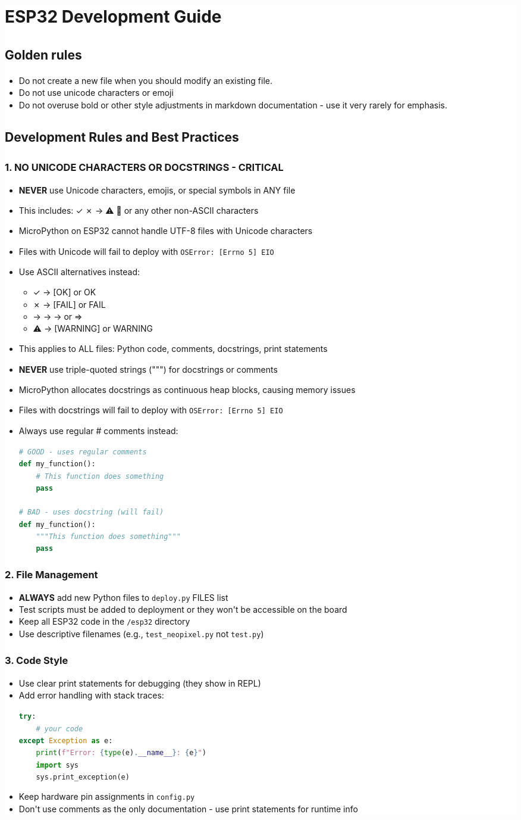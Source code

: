 # ESP32 Development Guide

## Golden rules

- Do not create a new file when you should modify an existing file.
- Do not use unicode characters or emoji
- Do not overuse bold or other style adjustments in markdown documentation - use it very rarely for emphasis.

## Development Rules and Best Practices

### 1. NO UNICODE CHARACTERS OR DOCSTRINGS - CRITICAL
- **NEVER** use Unicode characters, emojis, or special symbols in ANY file
- This includes: ✓ ✗ → ⚠️ 🔧 or any other non-ASCII characters
- MicroPython on ESP32 cannot handle UTF-8 files with Unicode characters
- Files with Unicode will fail to deploy with `OSError: [Errno 5] EIO`
- Use ASCII alternatives instead:
  - ✓ → [OK] or OK
  - ✗ → [FAIL] or FAIL  
  - → → -> or =>
  - ⚠ → [WARNING] or WARNING
- This applies to ALL files: Python code, comments, docstrings, print statements

- **NEVER** use triple-quoted strings (""") for docstrings or comments
- MicroPython allocates docstrings as continuous heap blocks, causing memory issues
- Files with docstrings will fail to deploy with `OSError: [Errno 5] EIO`
- Always use regular # comments instead:
  ```python
  # GOOD - uses regular comments
  def my_function():
      # This function does something
      pass
  
  # BAD - uses docstring (will fail)
  def my_function():
      """This function does something"""
      pass
  ```

### 2. File Management
- **ALWAYS** add new Python files to `deploy.py` FILES list
- Test scripts must be added to deployment or they won't be accessible on the board
- Keep all ESP32 code in the `/esp32` directory
- Use descriptive filenames (e.g., `test_neopixel.py` not `test.py`)

### 3. Code Style
- Use clear print statements for debugging (they show in REPL)
- Add error handling with stack traces:
  ```python
  try:
      # your code
  except Exception as e:
      print(f"Error: {type(e).__name__}: {e}")
      import sys
      sys.print_exception(e)
  ```
- Keep hardware pin assignments in `config.py`
- Don't use comments as the only documentation - use print statements for runtime info
